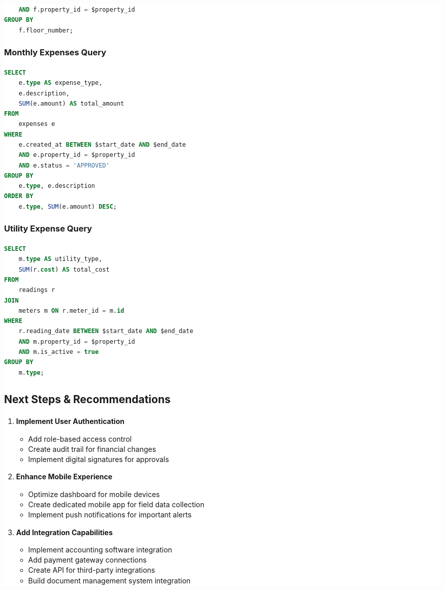 ```sql
    AND f.property_id = $property_id
GROUP BY 
    f.floor_number;
```

### Monthly Expenses Query

```sql
SELECT 
    e.type AS expense_type,
    e.description,
    SUM(e.amount) AS total_amount
FROM 
    expenses e
WHERE 
    e.created_at BETWEEN $start_date AND $end_date
    AND e.property_id = $property_id
    AND e.status = 'APPROVED'
GROUP BY 
    e.type, e.description
ORDER BY 
    e.type, SUM(e.amount) DESC;
```

### Utility Expense Query

```sql
SELECT 
    m.type AS utility_type,
    SUM(r.cost) AS total_cost
FROM 
    readings r
JOIN 
    meters m ON r.meter_id = m.id
WHERE 
    r.reading_date BETWEEN $start_date AND $end_date
    AND m.property_id = $property_id
    AND m.is_active = true
GROUP BY 
    m.type;
```

## Next Steps & Recommendations

1. **Implement User Authentication**
   - Add role-based access control
   - Create audit trail for financial changes
   - Implement digital signatures for approvals

2. **Enhance Mobile Experience**
   - Optimize dashboard for mobile devices
   - Create dedicated mobile app for field data collection
   - Implement push notifications for important alerts

3. **Add Integration Capabilities**
   - Implement accounting software integration
   - Add payment gateway connections
   - Create API for third-party integrations
   - Build document management system integration